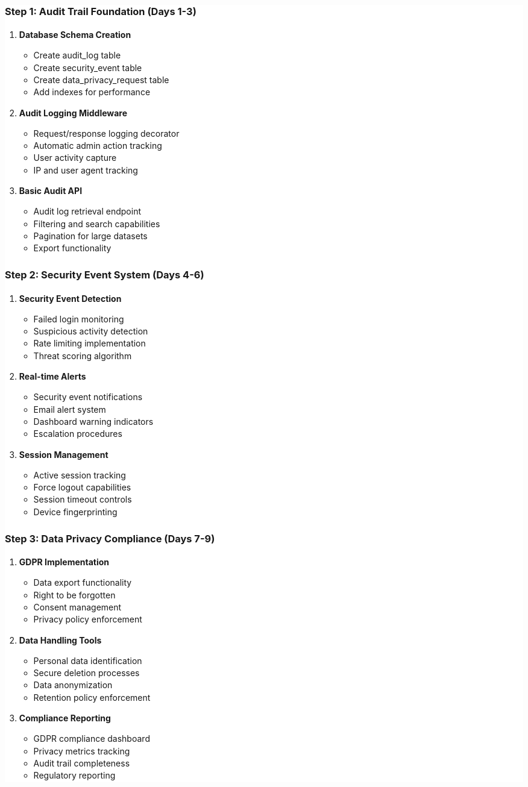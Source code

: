 ### **Step 1: Audit Trail Foundation** (Days 1-3)
1. **Database Schema Creation**
   - Create audit_log table
   - Create security_event table
   - Create data_privacy_request table
   - Add indexes for performance

2. **Audit Logging Middleware**
   - Request/response logging decorator
   - Automatic admin action tracking
   - User activity capture
   - IP and user agent tracking

3. **Basic Audit API**
   - Audit log retrieval endpoint
   - Filtering and search capabilities
   - Pagination for large datasets
   - Export functionality

### **Step 2: Security Event System** (Days 4-6)
1. **Security Event Detection**
   - Failed login monitoring
   - Suspicious activity detection
   - Rate limiting implementation
   - Threat scoring algorithm

2. **Real-time Alerts**
   - Security event notifications
   - Email alert system
   - Dashboard warning indicators
   - Escalation procedures

3. **Session Management**
   - Active session tracking
   - Force logout capabilities
   - Session timeout controls
   - Device fingerprinting

### **Step 3: Data Privacy Compliance** (Days 7-9)
1. **GDPR Implementation**
   - Data export functionality
   - Right to be forgotten
   - Consent management
   - Privacy policy enforcement

2. **Data Handling Tools**
   - Personal data identification
   - Secure deletion processes
   - Data anonymization
   - Retention policy enforcement

3. **Compliance Reporting**
   - GDPR compliance dashboard
   - Privacy metrics tracking
   - Audit trail completeness
   - Regulatory reporting
